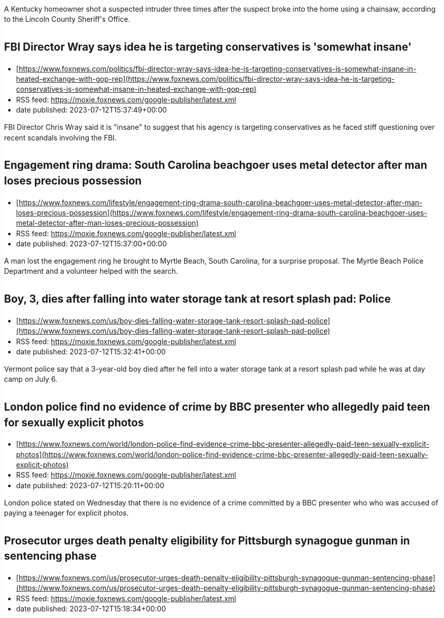 A Kentucky homeowner shot a suspected intruder three times after the suspect broke into the home using a chainsaw, according to the Lincoln County Sheriff&apos;s Office.

## FBI Director Wray says idea he is targeting conservatives is 'somewhat insane'
 - [https://www.foxnews.com/politics/fbi-director-wray-says-idea-he-is-targeting-conservatives-is-somewhat-insane-in-heated-exchange-with-gop-rep](https://www.foxnews.com/politics/fbi-director-wray-says-idea-he-is-targeting-conservatives-is-somewhat-insane-in-heated-exchange-with-gop-rep)
 - RSS feed: https://moxie.foxnews.com/google-publisher/latest.xml
 - date published: 2023-07-12T15:37:49+00:00

FBI Director Chris Wray said it is &quot;insane&quot; to suggest that his agency is targeting conservatives as he faced stiff questioning over recent scandals involving the FBI.

## Engagement ring drama: South Carolina beachgoer uses metal detector after man loses precious possession
 - [https://www.foxnews.com/lifestyle/engagement-ring-drama-south-carolina-beachgoer-uses-metal-detector-after-man-loses-precious-possession](https://www.foxnews.com/lifestyle/engagement-ring-drama-south-carolina-beachgoer-uses-metal-detector-after-man-loses-precious-possession)
 - RSS feed: https://moxie.foxnews.com/google-publisher/latest.xml
 - date published: 2023-07-12T15:37:00+00:00

A man lost the engagement ring he brought to Myrtle Beach, South Carolina, for a surprise proposal. The Myrtle Beach Police Department and a volunteer helped with the search.

## Boy, 3, dies after falling into water storage tank at resort splash pad: Police
 - [https://www.foxnews.com/us/boy-dies-falling-water-storage-tank-resort-splash-pad-police](https://www.foxnews.com/us/boy-dies-falling-water-storage-tank-resort-splash-pad-police)
 - RSS feed: https://moxie.foxnews.com/google-publisher/latest.xml
 - date published: 2023-07-12T15:32:41+00:00

Vermont police say that a 3-year-old boy died after he fell into a water storage tank at a resort splash pad while he was at day camp on July 6.

## London police find no evidence of crime by BBC presenter who allegedly paid teen for sexually explicit photos
 - [https://www.foxnews.com/world/london-police-find-evidence-crime-bbc-presenter-allegedly-paid-teen-sexually-explicit-photos](https://www.foxnews.com/world/london-police-find-evidence-crime-bbc-presenter-allegedly-paid-teen-sexually-explicit-photos)
 - RSS feed: https://moxie.foxnews.com/google-publisher/latest.xml
 - date published: 2023-07-12T15:20:11+00:00

London police stated on Wednesday that there is no evidence of a crime committed by a BBC presenter who who was accused of paying a teenager for explicit photos.

## Prosecutor urges death penalty eligibility for Pittsburgh synagogue gunman in sentencing phase
 - [https://www.foxnews.com/us/prosecutor-urges-death-penalty-eligibility-pittsburgh-synagogue-gunman-sentencing-phase](https://www.foxnews.com/us/prosecutor-urges-death-penalty-eligibility-pittsburgh-synagogue-gunman-sentencing-phase)
 - RSS feed: https://moxie.foxnews.com/google-publisher/latest.xml
 - date published: 2023-07-12T15:18:34+00:00
